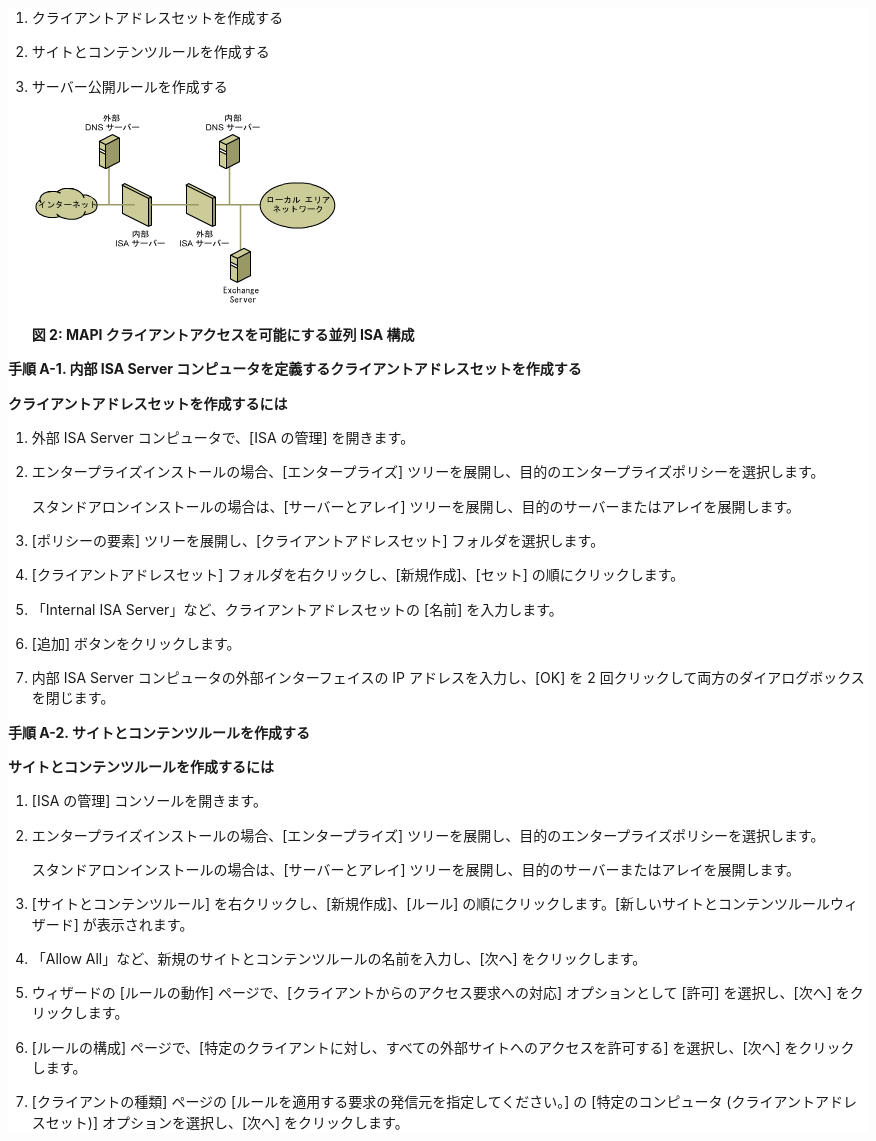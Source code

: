 1.  クライアントアドレスセットを作成する

2.  サイトとコンテンツルールを作成する

3.  サーバー公開ルールを作成する

    ![](images/Cc767162.cmap02(ja-jp,TechNet.10).gif)

    **図 2: MAPI クライアントアクセスを可能にする並列 ISA 構成**

**手順 A-1. 内部 ISA Server コンピュータを定義するクライアントアドレスセットを作成する**

**クライアントアドレスセットを作成するには**

1.  外部 ISA Server コンピュータで、\[ISA の管理\] を開きます。

2.  エンタープライズインストールの場合、\[エンタープライズ\] ツリーを展開し、目的のエンタープライズポリシーを選択します。

    スタンドアロンインストールの場合は、\[サーバーとアレイ\] ツリーを展開し、目的のサーバーまたはアレイを展開します。

3.  \[ポリシーの要素\] ツリーを展開し、\[クライアントアドレスセット\] フォルダを選択します。

4.  \[クライアントアドレスセット\] フォルダを右クリックし、\[新規作成\]、\[セット\] の順にクリックします。

5.  「Internal ISA Server」など、クライアントアドレスセットの \[名前\] を入力します。

6.  \[追加\] ボタンをクリックします。

7.  内部 ISA Server コンピュータの外部インターフェイスの IP アドレスを入力し、\[OK\] を 2 回クリックして両方のダイアログボックスを閉じます。


**手順 A-2. サイトとコンテンツルールを作成する**

**サイトとコンテンツルールを作成するには**

1.  \[ISA の管理\] コンソールを開きます。

2.  エンタープライズインストールの場合、\[エンタープライズ\] ツリーを展開し、目的のエンタープライズポリシーを選択します。

    スタンドアロンインストールの場合は、\[サーバーとアレイ\] ツリーを展開し、目的のサーバーまたはアレイを展開します。

3.  \[サイトとコンテンツルール\] を右クリックし、\[新規作成\]、\[ルール\] の順にクリックします。\[新しいサイトとコンテンツルールウィザード\] が表示されます。

4.  「Allow All」など、新規のサイトとコンテンツルールの名前を入力し、\[次へ\] をクリックします。

5.  ウィザードの \[ルールの動作\] ページで、\[クライアントからのアクセス要求への対応\] オプションとして \[許可\] を選択し、\[次へ\] をクリックします。

6.  \[ルールの構成\] ページで、\[特定のクライアントに対し、すべての外部サイトへのアクセスを許可する\] を選択し、\[次へ\] をクリックします。

7.  \[クライアントの種類\] ページの \[ルールを適用する要求の発信元を指定してください。\] の \[特定のコンピュータ (クライアントアドレスセット)\] オプションを選択し、\[次へ\] をクリックします。
